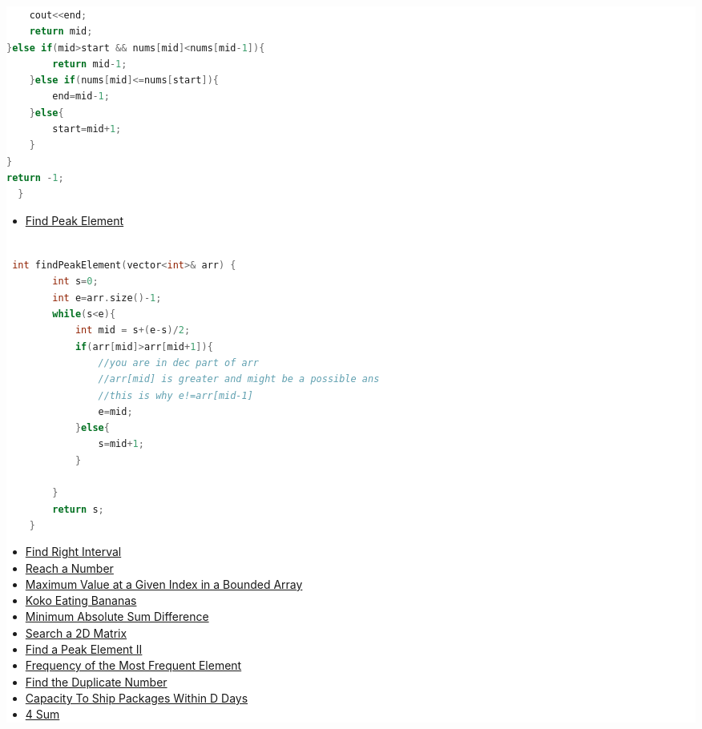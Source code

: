 ```cpp
    cout<<end;
    return mid;
}else if(mid>start && nums[mid]<nums[mid-1]){
        return mid-1;
    }else if(nums[mid]<=nums[start]){
        end=mid-1;
    }else{
        start=mid+1;
    }
}
return -1;
  }

```

- [Find Peak Element](https://leetcode.com/problems/find-peak-element/)

```cpp

 int findPeakElement(vector<int>& arr) {
        int s=0;
        int e=arr.size()-1;
        while(s<e){
            int mid = s+(e-s)/2;
            if(arr[mid]>arr[mid+1]){
                //you are in dec part of arr
                //arr[mid] is greater and might be a possible ans 
                //this is why e!=arr[mid-1]
                e=mid;
            }else{
                s=mid+1;
            }
            
        }
        return s;
    }

```

- [Find Right Interval](https://leetcode.com/problems/find-right-interval/)
- [Reach a Number](https://leetcode.com/problems/reach-a-number/)
- [Maximum Value at a Given Index in a Bounded Array](https://leetcode.com/problems/maximum-value-at-a-given-index-in-a-bounded-array/)
- [Koko Eating Bananas](https://leetcode.com/problems/koko-eating-bananas/)
- [Minimum Absolute Sum Difference](https://leetcode.com/problems/minimum-absolute-sum-difference/)
- [Search a 2D Matrix](https://leetcode.com/problems/search-a-2d-matrix/)
- [Find a Peak Element II](https://leetcode.com/problems/find-a-peak-element-ii/)
- [Frequency of the Most Frequent Element](https://leetcode.com/problems/frequency-of-the-most-frequent-element/)
- [Find the Duplicate Number](https://leetcode.com/problems/find-the-duplicate-number/)
- [Capacity To Ship Packages Within D Days](https://leetcode.com/problems/capacity-to-ship-packages-within-d-days/)
- [4 Sum](https://leetcode.com/problems/4sum/)
